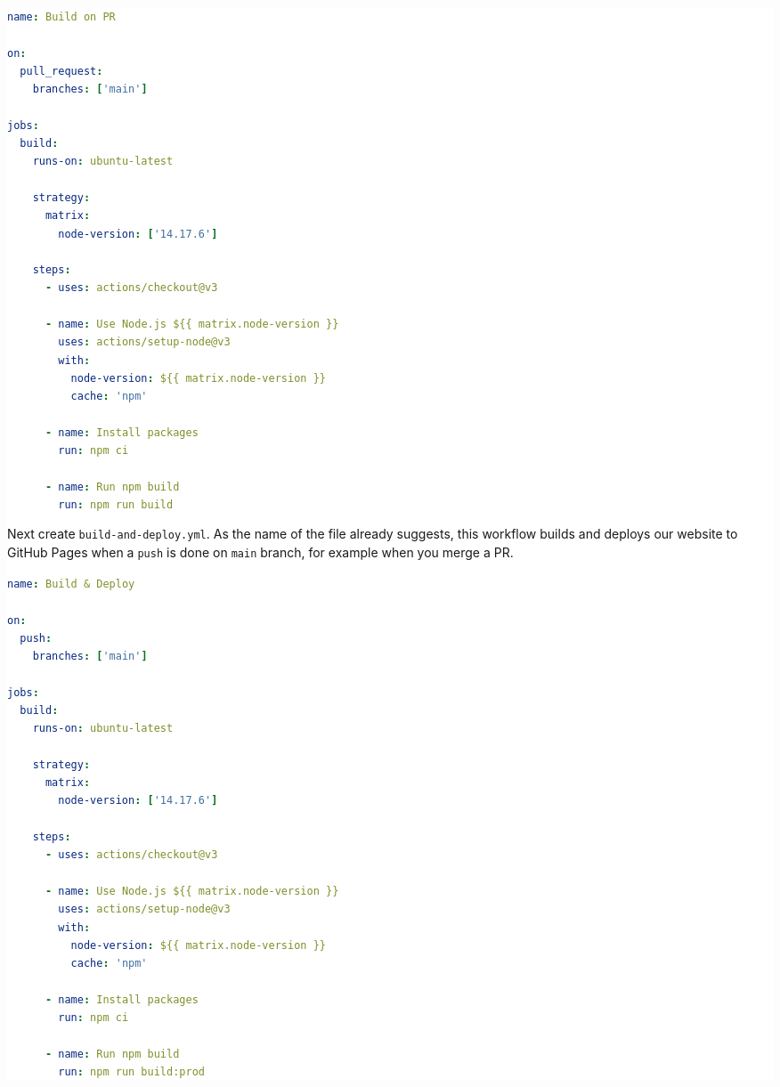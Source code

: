 ```yaml
name: Build on PR

on:
  pull_request:
    branches: ['main']

jobs:
  build:
    runs-on: ubuntu-latest

    strategy:
      matrix:
        node-version: ['14.17.6']

    steps:
      - uses: actions/checkout@v3

      - name: Use Node.js ${{ matrix.node-version }}
        uses: actions/setup-node@v3
        with:
          node-version: ${{ matrix.node-version }}
          cache: 'npm'

      - name: Install packages
        run: npm ci

      - name: Run npm build
        run: npm run build
```

Next create `build-and-deploy.yml`. As the name of the file already suggests, this workflow builds and deploys our website to GitHub Pages when a `push` is done on `main` branch, for example when you merge a PR.

```yaml
name: Build & Deploy

on:
  push:
    branches: ['main']

jobs:
  build:
    runs-on: ubuntu-latest

    strategy:
      matrix:
        node-version: ['14.17.6']

    steps:
      - uses: actions/checkout@v3

      - name: Use Node.js ${{ matrix.node-version }}
        uses: actions/setup-node@v3
        with:
          node-version: ${{ matrix.node-version }}
          cache: 'npm'

      - name: Install packages
        run: npm ci

      - name: Run npm build
        run: npm run build:prod

```